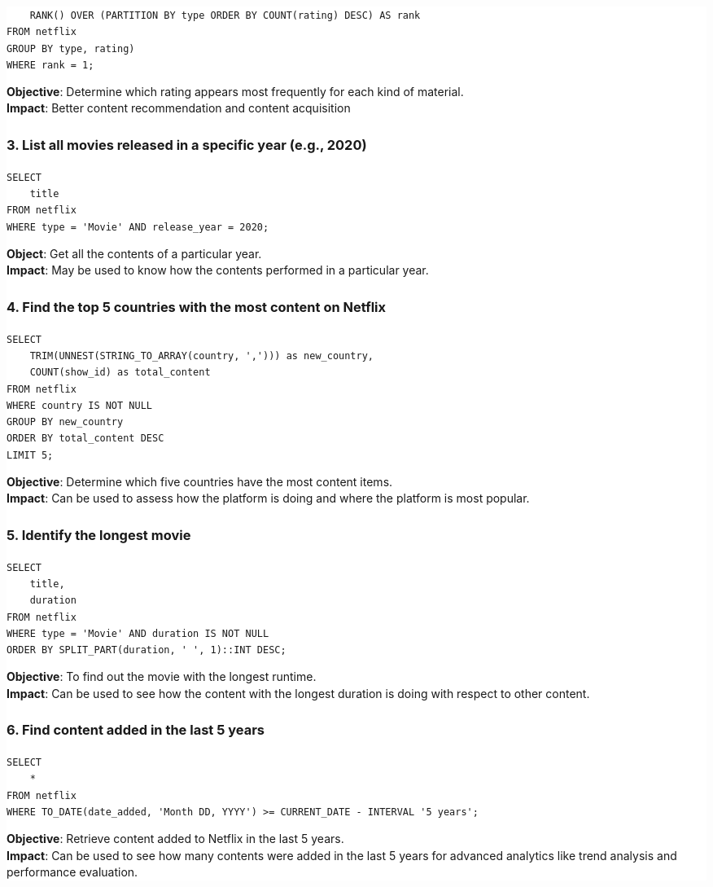 ```postgresql
	RANK() OVER (PARTITION BY type ORDER BY COUNT(rating) DESC) AS rank
FROM netflix
GROUP BY type, rating)
WHERE rank = 1;
```
**Objective**: Determine which rating appears most frequently for each kind of material.\
**Impact**: Better content recommendation and content acquisition

### 3. List all movies released in a specific year (e.g., 2020)
```postgresql
SELECT 
	title
FROM netflix
WHERE type = 'Movie' AND release_year = 2020;
```
**Object**: Get all the contents of a particular year.\
**Impact**: May be used to know how the contents performed in a particular year. 

### 4. Find the top 5 countries with the most content on Netflix
```postgresql
SELECT 
	TRIM(UNNEST(STRING_TO_ARRAY(country, ','))) as new_country,
	COUNT(show_id) as total_content
FROM netflix
WHERE country IS NOT NULL
GROUP BY new_country
ORDER BY total_content DESC
LIMIT 5;
```
**Objective**: Determine which five countries have the most content items.\
**Impact**: Can be used to assess how the platform is doing and where the platform is most popular.

### 5. Identify the longest movie
```postgresql
SELECT 
	title,
	duration
FROM netflix
WHERE type = 'Movie' AND duration IS NOT NULL
ORDER BY SPLIT_PART(duration, ' ', 1)::INT DESC;
```
**Objective**: To find out the movie with the longest runtime.\
**Impact**: Can be used to see how the content with the longest duration is doing with respect to other content.

### 6. Find content added in the last 5 years
```postgresql
SELECT
	*
FROM netflix
WHERE TO_DATE(date_added, 'Month DD, YYYY') >= CURRENT_DATE - INTERVAL '5 years';
```
**Objective**: Retrieve content added to Netflix in the last 5 years.\
**Impact**: Can be used to see how many contents were added in the last 5 years for advanced analytics like trend analysis and performance evaluation.
